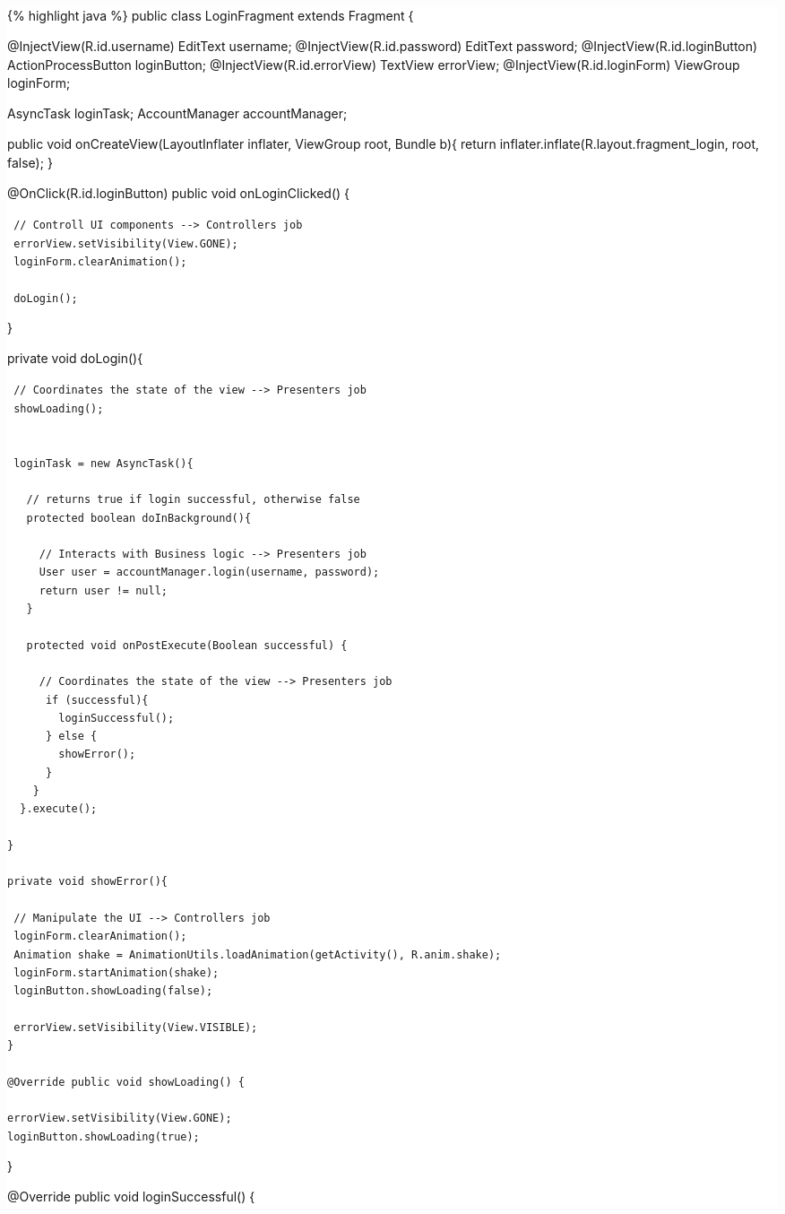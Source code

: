  {% highlight java %}
 public class LoginFragment extends Fragment {

   @InjectView(R.id.username) EditText username;
   @InjectView(R.id.password) EditText password;
   @InjectView(R.id.loginButton) ActionProcessButton loginButton;
   @InjectView(R.id.errorView) TextView errorView;
   @InjectView(R.id.loginForm) ViewGroup loginForm;

   AsyncTask loginTask;
   AccountManager accountManager;

   public void onCreateView(LayoutInflater inflater, ViewGroup root, Bundle b){
     return inflater.inflate(R.layout.fragment_login, root, false);
   }

   @OnClick(R.id.loginButton) public void onLoginClicked() {


     // Controll UI components --> Controllers job
     errorView.setVisibility(View.GONE);
     loginForm.clearAnimation();

     doLogin();
   }

   private void doLogin(){

     // Coordinates the state of the view --> Presenters job
     showLoading();


     loginTask = new AsyncTask(){

       // returns true if login successful, otherwise false
       protected boolean doInBackground(){

         // Interacts with Business logic --> Presenters job
         User user = accountManager.login(username, password);
         return user != null;
       }

       protected void onPostExecute(Boolean successful) {

         // Coordinates the state of the view --> Presenters job
          if (successful){
            loginSuccessful();
          } else {
            showError();
          }
        }
      }.execute();

    }

    private void showError(){

     // Manipulate the UI --> Controllers job
     loginForm.clearAnimation();
     Animation shake = AnimationUtils.loadAnimation(getActivity(), R.anim.shake);
     loginForm.startAnimation(shake);
     loginButton.showLoading(false);

     errorView.setVisibility(View.VISIBLE);
    }

    @Override public void showLoading() {

    errorView.setVisibility(View.GONE);
    loginButton.showLoading(true);
  }


  @Override public void loginSuccessful() {